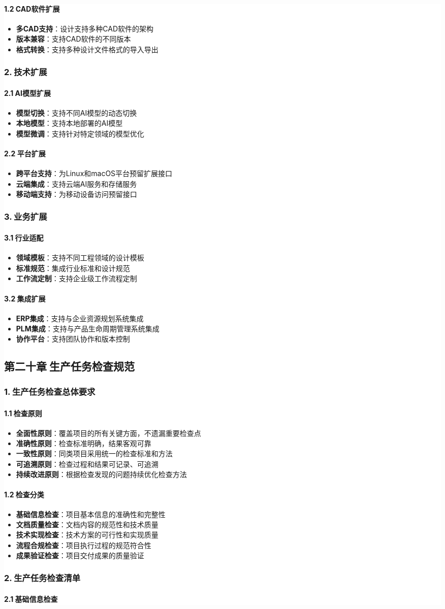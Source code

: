 #### 1.2 CAD软件扩展
- **多CAD支持**：设计支持多种CAD软件的架构
- **版本兼容**：支持CAD软件的不同版本
- **格式转换**：支持多种设计文件格式的导入导出

### 2. 技术扩展

#### 2.1 AI模型扩展
- **模型切换**：支持不同AI模型的动态切换
- **本地模型**：支持本地部署的AI模型
- **模型微调**：支持针对特定领域的模型优化

#### 2.2 平台扩展
- **跨平台支持**：为Linux和macOS平台预留扩展接口
- **云端集成**：支持云端AI服务和存储服务
- **移动端支持**：为移动设备访问预留接口

### 3. 业务扩展

#### 3.1 行业适配
- **领域模板**：支持不同工程领域的设计模板
- **标准规范**：集成行业标准和设计规范
- **工作流定制**：支持企业级工作流程定制

#### 3.2 集成扩展
- **ERP集成**：支持与企业资源规划系统集成
- **PLM集成**：支持与产品生命周期管理系统集成
- **协作平台**：支持团队协作和版本控制

## 第二十章 生产任务检查规范

### 1. 生产任务检查总体要求

#### 1.1 检查原则
- **全面性原则**：覆盖项目的所有关键方面，不遗漏重要检查点
- **准确性原则**：检查标准明确，结果客观可靠
- **一致性原则**：同类项目采用统一的检查标准和方法
- **可追溯原则**：检查过程和结果可记录、可追溯
- **持续改进原则**：根据检查发现的问题持续优化检查方法

#### 1.2 检查分类
- **基础信息检查**：项目基本信息的准确性和完整性
- **文档质量检查**：文档内容的规范性和技术质量
- **技术实现检查**：技术方案的可行性和实现质量
- **流程合规检查**：项目执行过程的规范符合性
- **成果验证检查**：项目交付成果的质量验证

### 2. 生产任务检查清单

#### 2.1 基础信息检查

